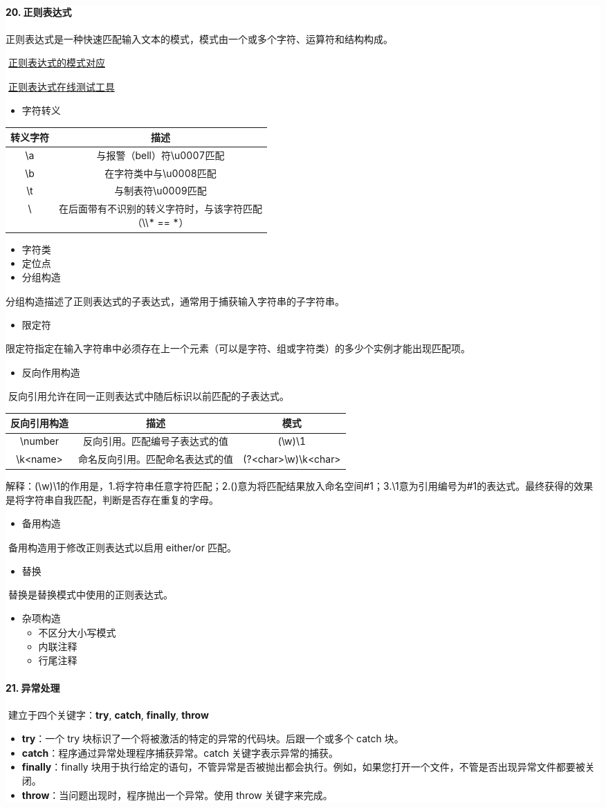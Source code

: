 #### 20.  正则表达式

​	正则表达式是一种快速匹配输入文本的模式，模式由一个或多个字符、运算符和结构构成。

​	[正则表达式的模式对应](https://www.runoob.com/csharp/csharp-regular-expressions.html)

​	[正则表达式在线测试工具](https://c.runoob.com/front-end/854/)

- 字符转义

| 转义字符 |                             描述                             |
| :------: | :----------------------------------------------------------: |
|    \a    |                  与报警（bell）符\u0007匹配                  |
|    \b    |                    在字符类中与\u0008匹配                    |
|    \t    |                      与制表符\u0009匹配                      |
|    \     | 在后面带有不识别的转义字符时，与该字符匹配<br />（\\\\* == *） |

- 字符类
- 定位点
- 分组构造

​	分组构造描述了正则表达式的子表达式，通常用于捕获输入字符串的子字符串。

- 限定符

​	限定符指定在输入字符串中必须存在上一个元素（可以是字符、组或字符类）的多少个实例才能出现匹配项。 

- 反向作用构造

​	反向引用允许在同一正则表达式中随后标识以前匹配的子表达式。

| 反向引用构造 |               描述               |         模式          |
| :----------: | :------------------------------: | :-------------------: |
|   \number    |  反向引用。匹配编号子表达式的值  |        (\w)\1         |
|  \k\<name>   | 命名反向引用。匹配命名表达式的值 | (?\<char>\w)\k\<char> |

​	解释：(\w)\1的作用是，1.将字符串任意字符匹配；2.()意为将匹配结果放入命名空间#1；3.\1意为引用编号为#1的表达式。最终获得的效果是将字符串自我匹配，判断是否存在重复的字母。

- 备用构造

​	备用构造用于修改正则表达式以启用 either/or 匹配。

- 替换

​	替换是替换模式中使用的正则表达式。

- 杂项构造
  - 不区分大小写模式
  - 内联注释
  - 行尾注释

#### 21.  异常处理

​	建立于四个关键字：**try**, **catch**, **finally**, **throw**

- **try**：一个 try 块标识了一个将被激活的特定的异常的代码块。后跟一个或多个 catch 块。
- **catch**：程序通过异常处理程序捕获异常。catch 关键字表示异常的捕获。
- **finally**：finally 块用于执行给定的语句，不管异常是否被抛出都会执行。例如，如果您打开一个文件，不管是否出现异常文件都要被关闭。
- **throw**：当问题出现时，程序抛出一个异常。使用 throw 关键字来完成。
